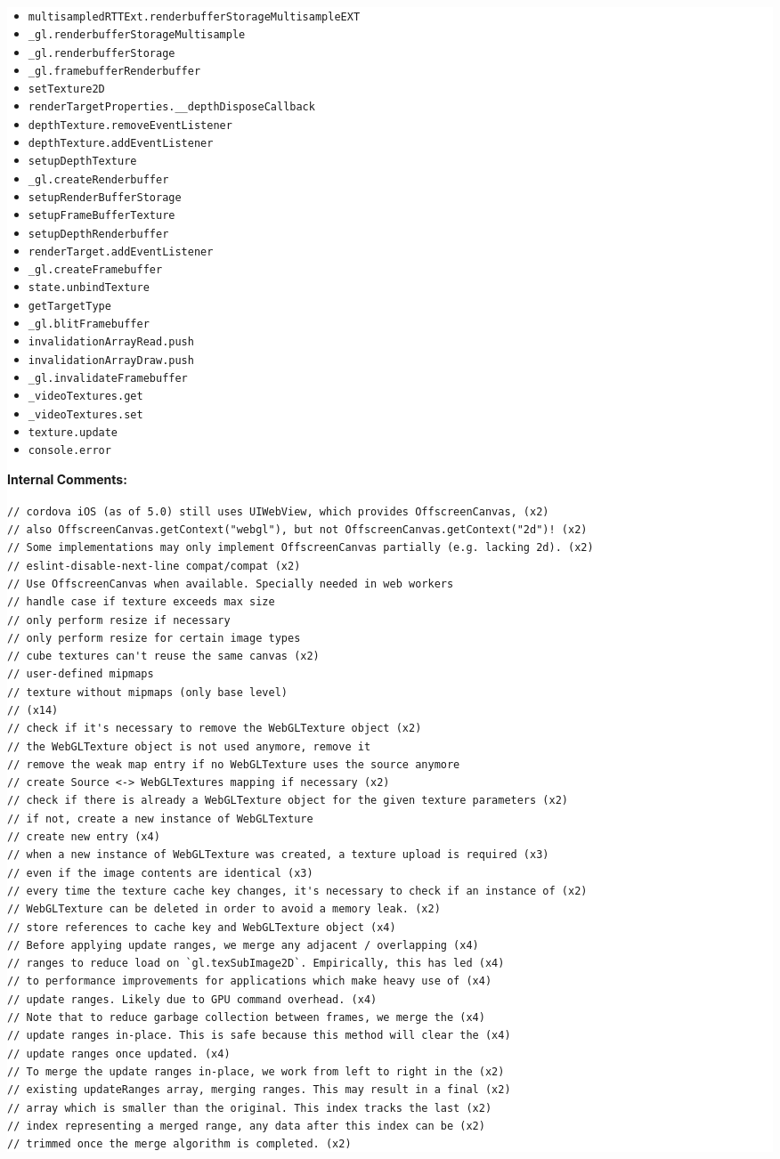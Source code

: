 - `multisampledRTTExt.renderbufferStorageMultisampleEXT`
- `_gl.renderbufferStorageMultisample`
- `_gl.renderbufferStorage`
- `_gl.framebufferRenderbuffer`
- `setTexture2D`
- `renderTargetProperties.__depthDisposeCallback`
- `depthTexture.removeEventListener`
- `depthTexture.addEventListener`
- `setupDepthTexture`
- `_gl.createRenderbuffer`
- `setupRenderBufferStorage`
- `setupFrameBufferTexture`
- `setupDepthRenderbuffer`
- `renderTarget.addEventListener`
- `_gl.createFramebuffer`
- `state.unbindTexture`
- `getTargetType`
- `_gl.blitFramebuffer`
- `invalidationArrayRead.push`
- `invalidationArrayDraw.push`
- `_gl.invalidateFramebuffer`
- `_videoTextures.get`
- `_videoTextures.set`
- `texture.update`
- `console.error`

**Internal Comments:**
```
// cordova iOS (as of 5.0) still uses UIWebView, which provides OffscreenCanvas, (x2)
// also OffscreenCanvas.getContext("webgl"), but not OffscreenCanvas.getContext("2d")! (x2)
// Some implementations may only implement OffscreenCanvas partially (e.g. lacking 2d). (x2)
// eslint-disable-next-line compat/compat (x2)
// Use OffscreenCanvas when available. Specially needed in web workers
// handle case if texture exceeds max size
// only perform resize if necessary
// only perform resize for certain image types
// cube textures can't reuse the same canvas (x2)
// user-defined mipmaps
// texture without mipmaps (only base level)
// (x14)
// check if it's necessary to remove the WebGLTexture object (x2)
// the WebGLTexture object is not used anymore, remove it
// remove the weak map entry if no WebGLTexture uses the source anymore
// create Source <-> WebGLTextures mapping if necessary (x2)
// check if there is already a WebGLTexture object for the given texture parameters (x2)
// if not, create a new instance of WebGLTexture
// create new entry (x4)
// when a new instance of WebGLTexture was created, a texture upload is required (x3)
// even if the image contents are identical (x3)
// every time the texture cache key changes, it's necessary to check if an instance of (x2)
// WebGLTexture can be deleted in order to avoid a memory leak. (x2)
// store references to cache key and WebGLTexture object (x4)
// Before applying update ranges, we merge any adjacent / overlapping (x4)
// ranges to reduce load on `gl.texSubImage2D`. Empirically, this has led (x4)
// to performance improvements for applications which make heavy use of (x4)
// update ranges. Likely due to GPU command overhead. (x4)
// Note that to reduce garbage collection between frames, we merge the (x4)
// update ranges in-place. This is safe because this method will clear the (x4)
// update ranges once updated. (x4)
// To merge the update ranges in-place, we work from left to right in the (x2)
// existing updateRanges array, merging ranges. This may result in a final (x2)
// array which is smaller than the original. This index tracks the last (x2)
// index representing a merged range, any data after this index can be (x2)
// trimmed once the merge algorithm is completed. (x2)
```